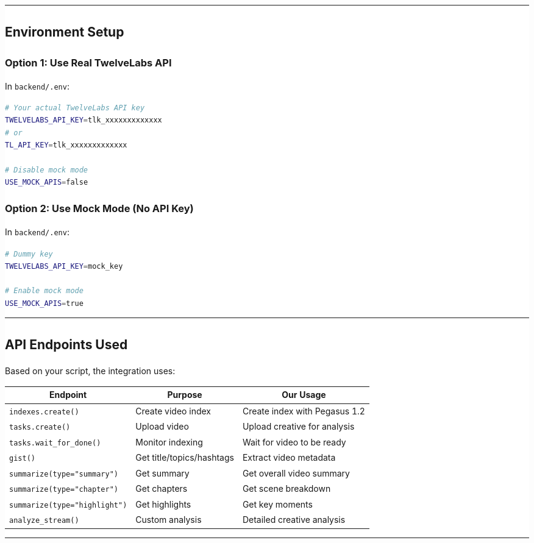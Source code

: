 ```
```

---

## Environment Setup

### Option 1: Use Real TwelveLabs API

In `backend/.env`:
```bash
# Your actual TwelveLabs API key
TWELVELABS_API_KEY=tlk_xxxxxxxxxxxxx
# or
TL_API_KEY=tlk_xxxxxxxxxxxxx

# Disable mock mode
USE_MOCK_APIS=false
```

### Option 2: Use Mock Mode (No API Key)

In `backend/.env`:
```bash
# Dummy key
TWELVELABS_API_KEY=mock_key

# Enable mock mode
USE_MOCK_APIS=true
```

---

## API Endpoints Used

Based on your script, the integration uses:

| Endpoint | Purpose | Our Usage |
|----------|---------|-----------|
| `indexes.create()` | Create video index | Create index with Pegasus 1.2 |
| `tasks.create()` | Upload video | Upload creative for analysis |
| `tasks.wait_for_done()` | Monitor indexing | Wait for video to be ready |
| `gist()` | Get title/topics/hashtags | Extract video metadata |
| `summarize(type="summary")` | Get summary | Get overall video summary |
| `summarize(type="chapter")` | Get chapters | Get scene breakdown |
| `summarize(type="highlight")` | Get highlights | Get key moments |
| `analyze_stream()` | Custom analysis | Detailed creative analysis |

---